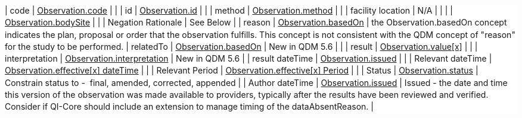 | code                            | [Observation.code](StructureDefinition-qicore-observation-definitions.html#Observation.code)                                             |                                                                                                                                                                                                                                                    |
| id                              | [Observation.id](StructureDefinition-qicore-observation-definitions.html#Observation.id)                                                 |                                                                                                                                                                                                                                                    |
| method                          | [Observation.method](StructureDefinition-qicore-observation-definitions.html#Observation.method)                                         |                                                                                                                                                                                                                                                    |
| facility location               | N/A                                                                                                                                                                                   |                                                                                                                                                                                                                                                    |
|                                 | [Observation.bodySite](StructureDefinition-qicore-observation-definitions.html#Observation.bodySite)                                     |                                                                                                                                                                                                                                                    |
| Negation Rationale              | See Below |
| reason                          | [Observation.basedOn](StructureDefinition-qicore-observation-definitions.html#Observation.basedOn)                                       | the Observation.basedOn concept indicates the plan, proposal or order that the observation fulfills. This concept is not consistent with the QDM concept of "reason" for the study to be performed.
| relatedTo                       | [Observation.basedOn](StructureDefinition-qicore-observation-definitions.html#Observation.basedOn)                                   | New in QDM 5.6                                                                                                                                                                                                                                        |                                                |
| result                          | [Observation.value\[x\]](StructureDefinition-qicore-observation-definitions.html#Observation.value[x])                                   |                                                                                                                                                                                                                                                    |
| interpretation                  | [Observation.interpretation](StructureDefinition-qicore-observation-definitions.html#Observation.interpretation)                         | New in QDM 5.6                                                                                                                                                                                                                                                   |
| result dateTime                 | [Observation.issued](StructureDefinition-qicore-observation-definitions.html#Observation.issued)                                         |                                                                                                                                                                                                                                                    |
| Relevant dateTime               | [Observation.effective\[x\] dateTime](StructureDefinition-qicore-observation-definitions.html#Observation.effective[x])                  |                                                                                                                                                                                                                                                    |
| Relevant Period                 | [Observation.effective\[x\] Period](StructureDefinition-qicore-observation-definitions.html#Observation.effective[x])                    |                                                                                                                                                                                                                                                    |
| Status                          | [Observation.status](StructureDefinition-qicore-observation-definitions.html#Observation.status)                                         | Constrain status to -  final, amended, corrected, appended                                                                                                                                                                                         |
| Author dateTime                 | [Observation.issued](StructureDefinition-qicore-observation-definitions.html#Observation.issued)                                         | Issued - the date and time this version of the observation was made available to providers, typically after the results have been reviewed and verified. Consider if QI-Core should include an extension to manage timing of the dataAbsentReason. |